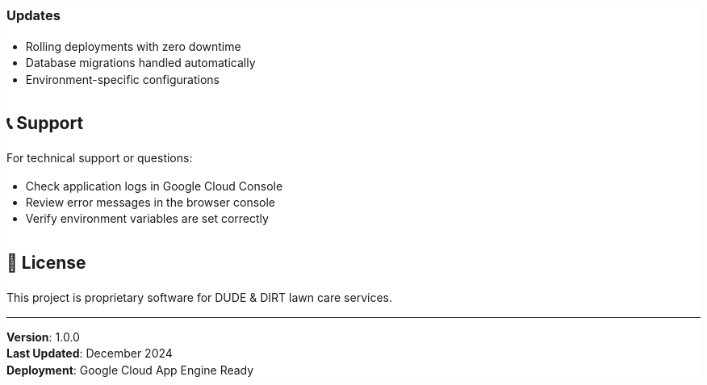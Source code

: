 ### Updates
- Rolling deployments with zero downtime
- Database migrations handled automatically
- Environment-specific configurations

## 📞 Support

For technical support or questions:
- Check application logs in Google Cloud Console
- Review error messages in the browser console
- Verify environment variables are set correctly

## 📄 License

This project is proprietary software for DUDE & DIRT lawn care services.

---

**Version**: 1.0.0  
**Last Updated**: December 2024  
**Deployment**: Google Cloud App Engine Ready 